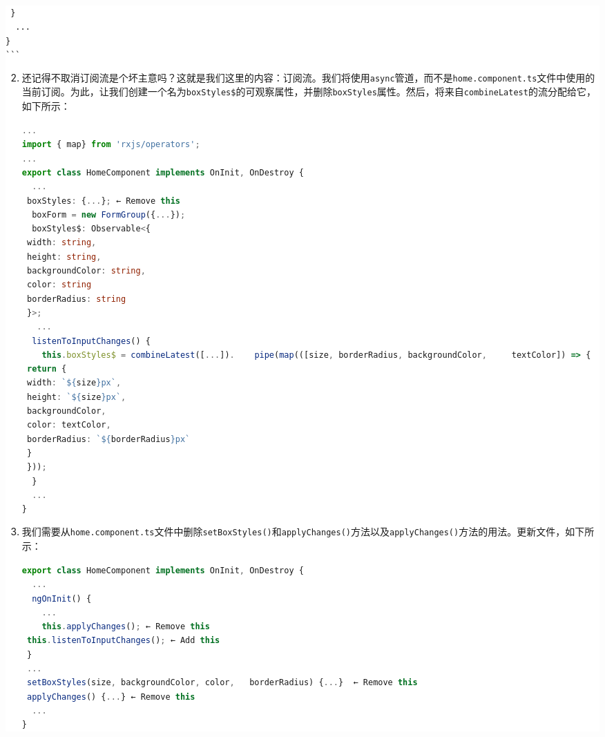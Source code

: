      }
      ...
    }
    ```

2.  还记得不取消订阅流是个坏主意吗？这就是我们这里的内容：订阅流。我们将使用`async`管道，而不是`home.component.ts`文件中使用的当前订阅。为此，让我们创建一个名为`boxStyles$`的可观察属性，并删除`boxStyles`属性。然后，将来自`combineLatest`的流分配给它，如下所示：

    ```ts
    ...
    import { map} from 'rxjs/operators';
    ...
    export class HomeComponent implements OnInit, OnDestroy {
      ...
     boxStyles: {...}; ← Remove this
      boxForm = new FormGroup({...});
      boxStyles$: Observable<{
     width: string,
     height: string,
     backgroundColor: string,
     color: string
     borderRadius: string
     }>;
       ...
      listenToInputChanges() {
        this.boxStyles$ = combineLatest([...]).    pipe(map(([size, borderRadius, backgroundColor,     textColor]) => {
     return {
     width: `${size}px`,
     height: `${size}px`,
     backgroundColor,
     color: textColor,
     borderRadius: `${borderRadius}px`
     }
     }));
      }
      ...
    }
    ```

3.  我们需要从`home.component.ts`文件中删除`setBoxStyles()`和`applyChanges()`方法以及`applyChanges()`方法的用法。更新文件，如下所示：

    ```ts
    export class HomeComponent implements OnInit, OnDestroy {
      ...
      ngOnInit() {
        ...
        this.applyChanges(); ← Remove this
     this.listenToInputChanges(); ← Add this
     }
     ...
     setBoxStyles(size, backgroundColor, color,   borderRadius) {...}  ← Remove this
     applyChanges() {...} ← Remove this
      ...
    }
    ```
